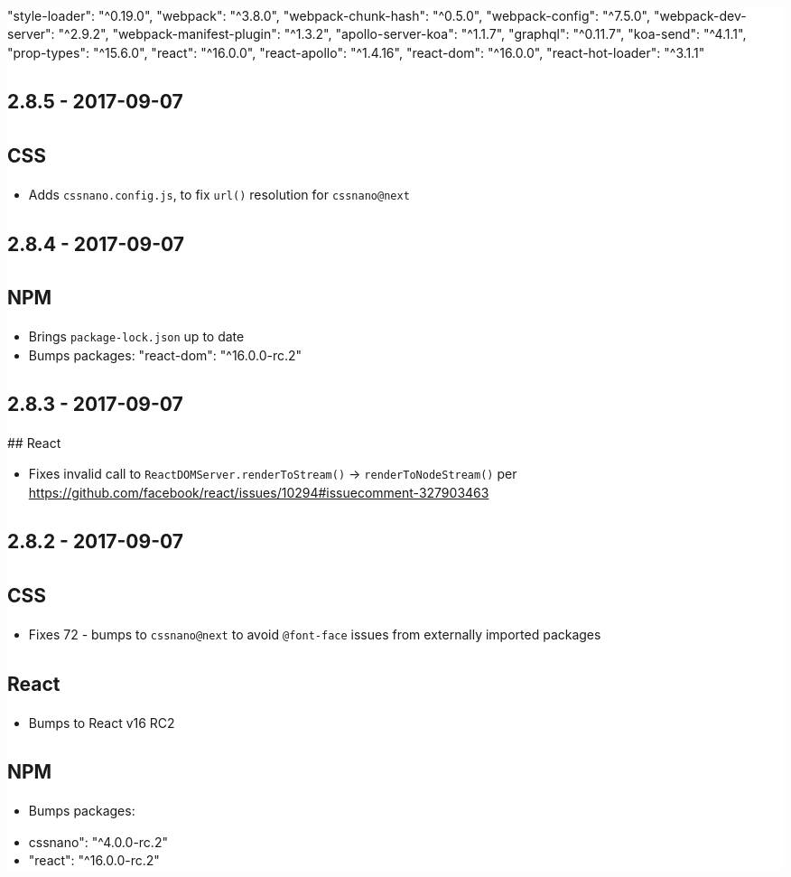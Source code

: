"style-loader": "^0.19.0",
"webpack": "^3.8.0",
"webpack-chunk-hash": "^0.5.0",
"webpack-config": "^7.5.0",
"webpack-dev-server": "^2.9.2",
"webpack-manifest-plugin": "^1.3.2",
"apollo-server-koa": "^1.1.7",
"graphql": "^0.11.7",
"koa-send": "^4.1.1",
"prop-types": "^15.6.0",
"react": "^16.0.0",
"react-apollo": "^1.4.16",
"react-dom": "^16.0.0",
"react-hot-loader": "^3.1.1"

2.8.5 - 2017-09-07
-----------------------------------------------

## CSS
* Adds `cssnano.config.js`, to fix `url()` resolution for `cssnano@next`

2.8.4 - 2017-09-07
-----------------------------------------------

## NPM
* Brings `package-lock.json` up to date
* Bumps packages:
"react-dom": "^16.0.0-rc.2"

2.8.3 - 2017-09-07
-----------------------------------------------

## React
* Fixes invalid call to `ReactDOMServer.renderToStream()` -> `renderToNodeStream()` per https://github.com/facebook/react/issues/10294#issuecomment-327903463

2.8.2 - 2017-09-07
-----------------------------------------------

## CSS
* Fixes 72 - bumps to `cssnano@next` to avoid `@font-face` issues from externally imported packages

## React
* Bumps to React v16 RC2

## NPM
* Bumps packages:
- cssnano": "^4.0.0-rc.2"
- "react": "^16.0.0-rc.2"
